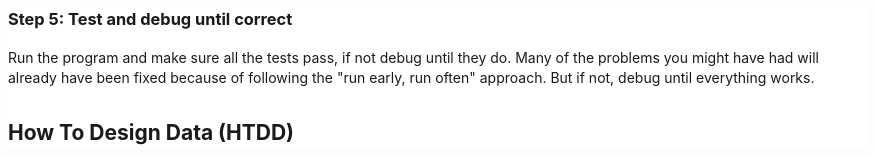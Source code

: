 ### Step 5: Test and debug until correct
Run the program and make sure all the tests pass, if not debug until they do. Many of the problems you might have had will already have been fixed because of following the "run early, run often" approach. But if not, debug until everything works.

## How To Design Data (HTDD)

